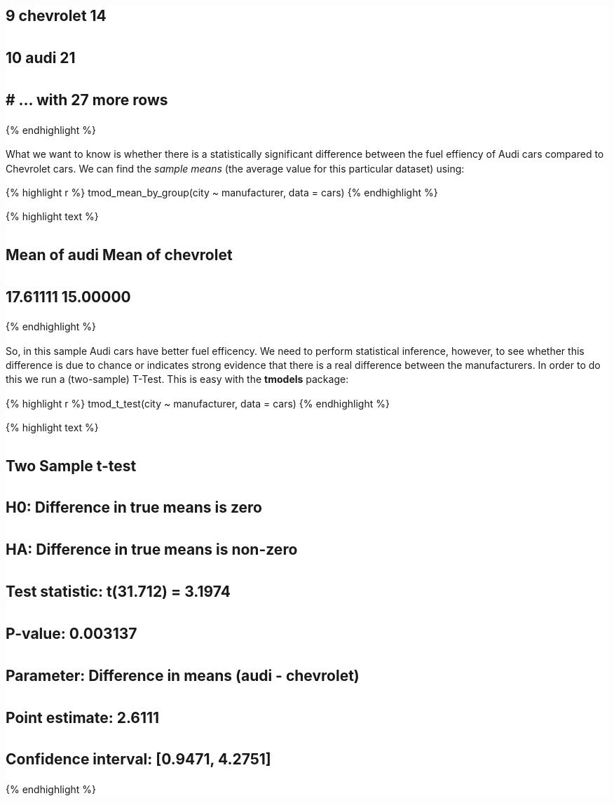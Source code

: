 ##  9 chevrolet       14
## 10 audi            21
## # … with 27 more rows
{% endhighlight %}

What we want to know is whether there is a statistically significant difference
between the fuel effiency of Audi cars compared to Chevrolet cars. We can find
the *sample means* (the average value for this particular dataset) using:


{% highlight r %}
tmod_mean_by_group(city ~ manufacturer, data = cars)
{% endhighlight %}



{% highlight text %}
##      Mean of audi Mean of chevrolet 
##          17.61111          15.00000
{% endhighlight %}

So, in this sample Audi cars have better fuel efficency. We need to perform statistical
inference, however, to see whether this difference is due to chance or indicates strong
evidence that there is a real difference between the manufacturers. In order to do this
we run a (two-sample) T-Test. This is easy with the **tmodels** package:


{% highlight r %}
tmod_t_test(city ~ manufacturer, data = cars)
{% endhighlight %}



{% highlight text %}
## 
## Two Sample t-test
## 
## 	H0: Difference in true means is zero
## 	HA: Difference in true means is non-zero
## 
## 	Test statistic: t(31.712) = 3.1974
## 	P-value: 0.003137
## 
## 	Parameter: Difference in means (audi - chevrolet)
## 	Point estimate: 2.6111
## 	Confidence interval: [0.9471, 4.2751]
{% endhighlight %}
